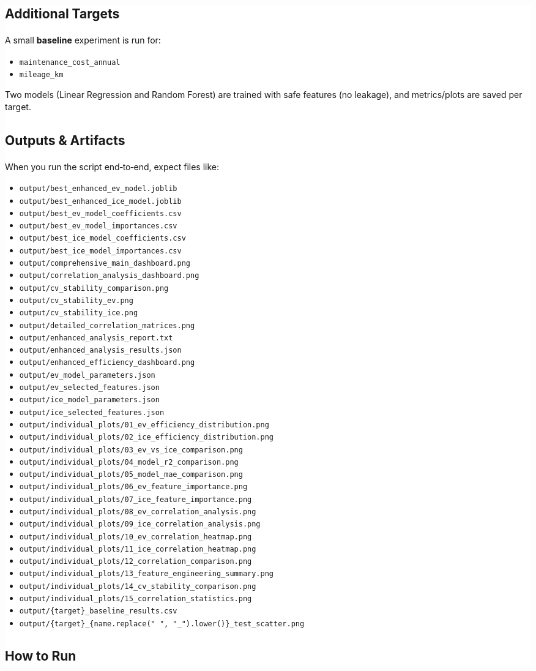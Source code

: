 ## Additional Targets


A small **baseline** experiment is run for:
- `maintenance_cost_annual`
- `mileage_km`

Two models (Linear Regression and Random Forest) are trained with safe features (no leakage), and metrics/plots are saved per target.

## Outputs & Artifacts

When you run the script end‑to‑end, expect files like:
- `output/best_enhanced_ev_model.joblib`
- `output/best_enhanced_ice_model.joblib`
- `output/best_ev_model_coefficients.csv`
- `output/best_ev_model_importances.csv`
- `output/best_ice_model_coefficients.csv`
- `output/best_ice_model_importances.csv`
- `output/comprehensive_main_dashboard.png`
- `output/correlation_analysis_dashboard.png`
- `output/cv_stability_comparison.png`
- `output/cv_stability_ev.png`
- `output/cv_stability_ice.png`
- `output/detailed_correlation_matrices.png`
- `output/enhanced_analysis_report.txt`
- `output/enhanced_analysis_results.json`
- `output/enhanced_efficiency_dashboard.png`
- `output/ev_model_parameters.json`
- `output/ev_selected_features.json`
- `output/ice_model_parameters.json`
- `output/ice_selected_features.json`
- `output/individual_plots/01_ev_efficiency_distribution.png`
- `output/individual_plots/02_ice_efficiency_distribution.png`
- `output/individual_plots/03_ev_vs_ice_comparison.png`
- `output/individual_plots/04_model_r2_comparison.png`
- `output/individual_plots/05_model_mae_comparison.png`
- `output/individual_plots/06_ev_feature_importance.png`
- `output/individual_plots/07_ice_feature_importance.png`
- `output/individual_plots/08_ev_correlation_analysis.png`
- `output/individual_plots/09_ice_correlation_analysis.png`
- `output/individual_plots/10_ev_correlation_heatmap.png`
- `output/individual_plots/11_ice_correlation_heatmap.png`
- `output/individual_plots/12_correlation_comparison.png`
- `output/individual_plots/13_feature_engineering_summary.png`
- `output/individual_plots/14_cv_stability_comparison.png`
- `output/individual_plots/15_correlation_statistics.png`
- `output/{target}_baseline_results.csv`
- `output/{target}_{name.replace(" ", "_").lower()}_test_scatter.png`

## How to Run
